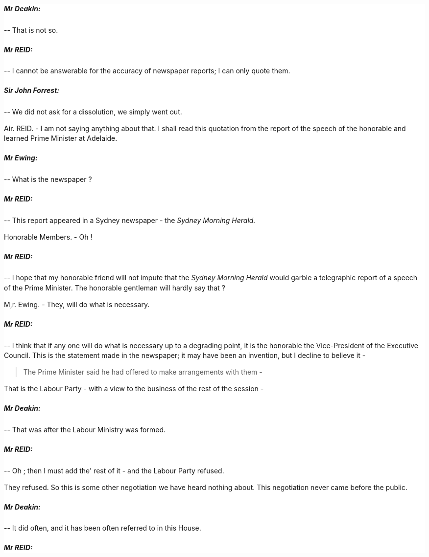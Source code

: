 ##### Mr Deakin:

-- That is not so. 

##### Mr REID:

-- I cannot be answerable for the accuracy of newspaper reports; I can only quote them. 

##### Sir John Forrest:

-- We did not ask for a dissolution, we simply went out. 

Air. REID. - I am not saying anything about that. I shall read this quotation from the report of the speech of the honorable and learned Prime Minister at Adelaide. 

##### Mr Ewing:

-- What is the newspaper ? 

##### Mr REID:

-- This report appeared in a Sydney newspaper - the  *Sydney Morning Herald.* 

Honorable Members. - Oh ! 

##### Mr REID:

-- I hope that my honorable friend will not impute that the  *Sydney Morning Herald*  would garble a telegraphic report of a speech of the Prime Minister. The honorable gentleman will hardly say that ? 

M,r. Ewing. - They, will do what is necessary. 

##### Mr REID:

-- I think that if any one will do what is necessary up to a degrading point, it is the honorable the Vice-President of the Executive Council. This is the statement made in the newspaper; it may have been an invention, but I decline to believe it - 

  >The Prime Minister said he had offered to make arrangements with them - 

That is the Labour Party - with a view to the business of the rest of the session - 

##### Mr Deakin:

-- That was after the Labour Ministry was formed. 

##### Mr REID:

-- Oh ; then I must add the' rest of it - and the Labour Party refused. 

They refused. So this is some other negotiation we have heard nothing about. This negotiation never came before the public. 

##### Mr Deakin:

-- It did often, and it has been often referred to in this House. 

##### Mr REID:
